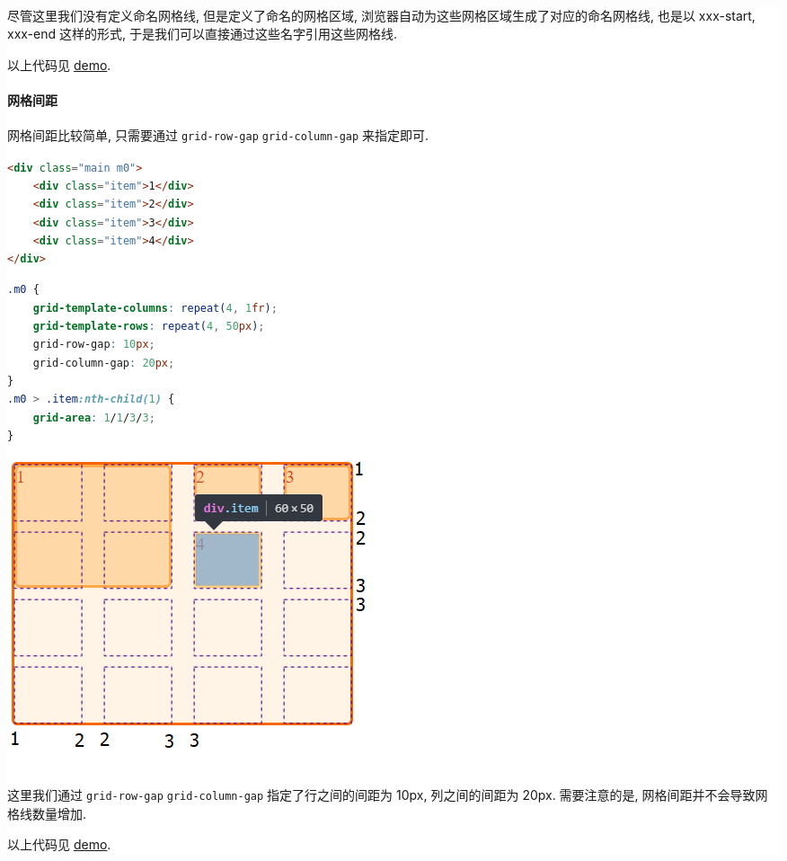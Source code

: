 尽管这里我们没有定义命名网格线, 但是定义了命名的网格区域, 浏览器自动为这些网格区域生成了对应的命名网格线, 也是以 xxx-start, xxx-end 这样的形式, 于是我们可以直接通过这些名字引用这些网格线.

以上代码见 [demo](https://github.com/ta7sudan/front-end-demo/blob/master/css/grid/demo2.html).



#### 网格间距

网格间距比较简单, 只需要通过 `grid-row-gap` `grid-column-gap` 来指定即可.

```html
<div class="main m0">
	<div class="item">1</div>
	<div class="item">2</div>
	<div class="item">3</div>
	<div class="item">4</div>
</div>
```

```css
.m0 {
	grid-template-columns: repeat(4, 1fr);
	grid-template-rows: repeat(4, 50px);
	grid-row-gap: 10px;
	grid-column-gap: 20px;
}
.m0 > .item:nth-child(1) {
	grid-area: 1/1/3/3;
}
```

![img123](./images/img123.png)

这里我们通过 `grid-row-gap` `grid-column-gap` 指定了行之间的间距为 10px, 列之间的间距为 20px.
需要注意的是, 网格间距并不会导致网格线数量增加.

以上代码见 [demo](https://github.com/ta7sudan/front-end-demo/blob/master/css/grid/demo3.html).
